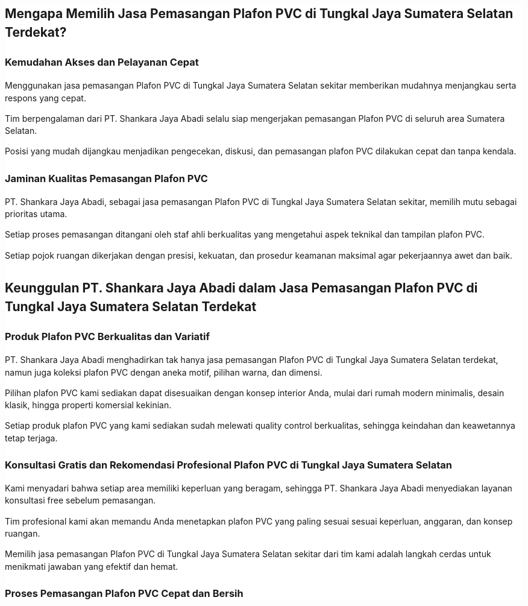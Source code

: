 
## Mengapa Memilih Jasa Pemasangan Plafon PVC di Tungkal Jaya Sumatera Selatan Terdekat?

### Kemudahan Akses dan Pelayanan Cepat

Menggunakan jasa pemasangan Plafon PVC di Tungkal Jaya Sumatera Selatan sekitar memberikan mudahnya menjangkau serta respons yang cepat.

Tim berpengalaman dari PT. Shankara Jaya Abadi selalu siap mengerjakan pemasangan Plafon PVC di seluruh area Sumatera Selatan.

Posisi yang mudah dijangkau menjadikan pengecekan, diskusi, dan pemasangan plafon PVC dilakukan cepat dan tanpa kendala.

### Jaminan Kualitas Pemasangan Plafon PVC

PT. Shankara Jaya Abadi, sebagai jasa pemasangan Plafon PVC di Tungkal Jaya Sumatera Selatan sekitar, memilih mutu sebagai prioritas utama.

Setiap proses pemasangan ditangani oleh staf ahli berkualitas yang mengetahui aspek teknikal dan tampilan plafon PVC.

Setiap pojok ruangan dikerjakan dengan presisi, kekuatan, dan prosedur keamanan maksimal agar pekerjaannya awet dan baik.

## Keunggulan PT. Shankara Jaya Abadi dalam Jasa Pemasangan Plafon PVC di Tungkal Jaya Sumatera Selatan Terdekat

### Produk Plafon PVC Berkualitas dan Variatif

PT. Shankara Jaya Abadi menghadirkan tak hanya jasa pemasangan Plafon PVC di Tungkal Jaya Sumatera Selatan terdekat, namun juga koleksi plafon PVC dengan aneka motif, pilihan warna, dan dimensi.

Pilihan plafon PVC kami sediakan dapat disesuaikan dengan konsep interior Anda, mulai dari rumah modern minimalis, desain klasik, hingga properti komersial kekinian.

Setiap produk plafon PVC yang kami sediakan sudah melewati quality control berkualitas, sehingga keindahan dan keawetannya tetap terjaga.

### Konsultasi Gratis dan Rekomendasi Profesional Plafon PVC di Tungkal Jaya Sumatera Selatan

Kami menyadari bahwa setiap area memiliki keperluan yang beragam, sehingga PT. Shankara Jaya Abadi menyediakan layanan konsultasi free sebelum pemasangan.

Tim profesional kami akan memandu Anda menetapkan plafon PVC yang paling sesuai sesuai keperluan, anggaran, dan konsep ruangan.

Memilih jasa pemasangan Plafon PVC di Tungkal Jaya Sumatera Selatan sekitar dari tim kami adalah langkah cerdas untuk menikmati jawaban yang efektif dan hemat.

### Proses Pemasangan Plafon PVC Cepat dan Bersih
